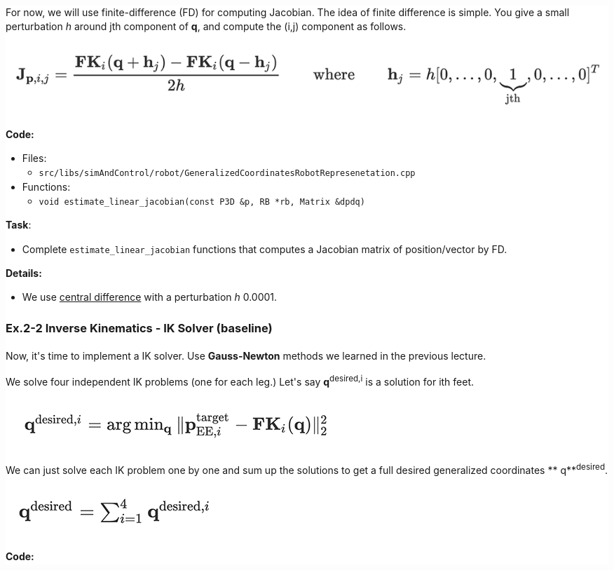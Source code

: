 For now, we will use finite-difference (FD) for computing Jacobian. The idea of finite difference is simple. You give a
small perturbation *h* around jth component of **q**, and compute the (i,j) component as follows.

![equation: jacobian by finite difference](imgs/eq-Jfd.png)

**Code:**

- Files:
    - `src/libs/simAndControl/robot/GeneralizedCoordinatesRobotRepresenetation.cpp`
- Functions:
    - ```void estimate_linear_jacobian(const P3D &p, RB *rb, Matrix &dpdq)```

**Task**:

- Complete ```estimate_linear_jacobian``` functions that computes a Jacobian matrix of position/vector by FD.

**Details:**

- We use [central difference](https://en.wikipedia.org/wiki/Finite_difference#Basic_types) with a perturbation *h*
  0.0001.

### Ex.2-2 Inverse Kinematics - IK Solver (baseline)

Now, it's time to implement a IK solver. Use **Gauss-Newton** methods we learned in the previous lecture.

We solve four independent IK problems (one for each leg.) Let's say **q**<sup>desired,i</sup> is a solution for ith
feet.

![equation: ik for ith foot](imgs/eq-iki.png)

We can just solve each IK problem one by one and sum up the solutions to get a full desired generalized coordinates **
q**<sup>desired</sup>.

![equation: full desired generalized coordinate](imgs/eq-iksum.png)

**Code:**
